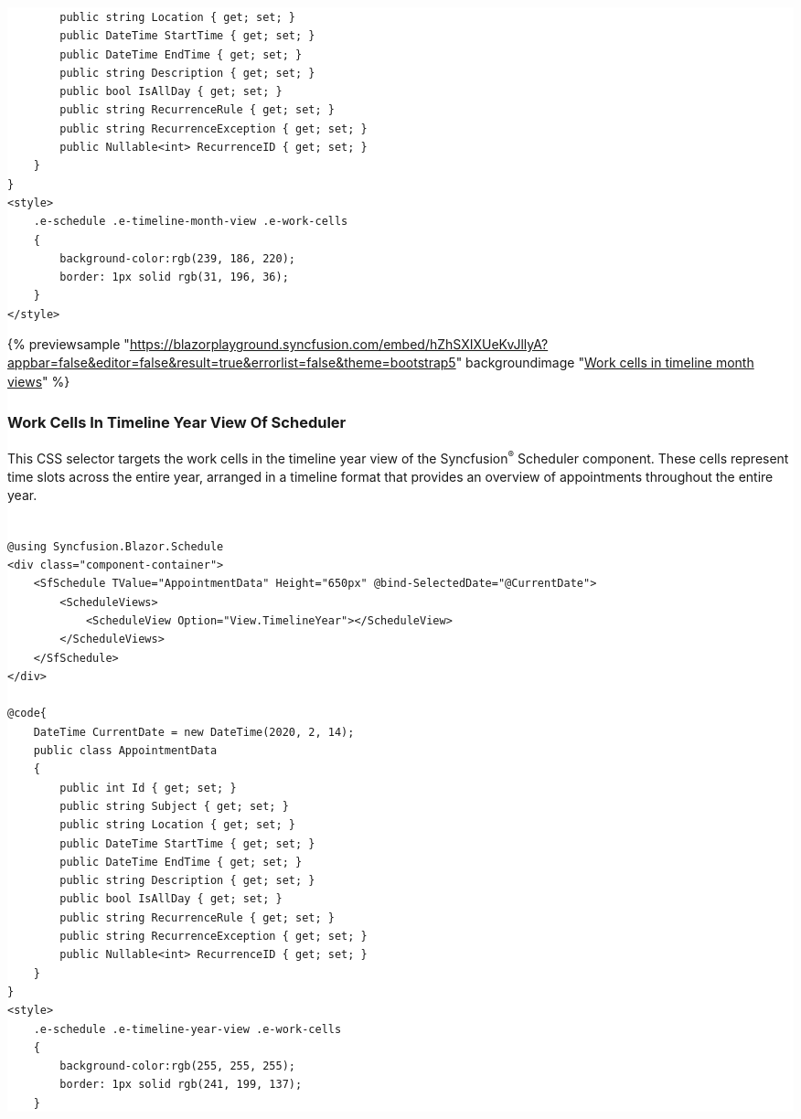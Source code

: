 ```cshtml
        public string Location { get; set; }
        public DateTime StartTime { get; set; }
        public DateTime EndTime { get; set; }
        public string Description { get; set; }
        public bool IsAllDay { get; set; }
        public string RecurrenceRule { get; set; }
        public string RecurrenceException { get; set; }
        public Nullable<int> RecurrenceID { get; set; }
    }
} 
<style>
    .e-schedule .e-timeline-month-view .e-work-cells
    {
        background-color:rgb(239, 186, 220);
        border: 1px solid rgb(31, 196, 36);
    }
</style>

```

{% previewsample "https://blazorplayground.syncfusion.com/embed/hZhSXIXUeKvJllyA?appbar=false&editor=false&result=true&errorlist=false&theme=bootstrap5" backgroundimage "[Work cells in timeline month views](images/blazor-scheduler-timelinemonth-workcells.png)" %}

### Work Cells In Timeline Year View Of Scheduler

This CSS selector targets the work cells in the timeline year view of the Syncfusion<sup style="font-size:70%">&reg;</sup> Scheduler component. These cells represent time slots across the entire year, arranged in a timeline format that provides an overview of appointments throughout the entire year.

```cshtml

@using Syncfusion.Blazor.Schedule
<div class="component-container">
    <SfSchedule TValue="AppointmentData" Height="650px" @bind-SelectedDate="@CurrentDate">
        <ScheduleViews>
            <ScheduleView Option="View.TimelineYear"></ScheduleView>
        </ScheduleViews>
    </SfSchedule>
</div>

@code{
    DateTime CurrentDate = new DateTime(2020, 2, 14);
    public class AppointmentData
    {
        public int Id { get; set; }
        public string Subject { get; set; }
        public string Location { get; set; }
        public DateTime StartTime { get; set; }
        public DateTime EndTime { get; set; }
        public string Description { get; set; }
        public bool IsAllDay { get; set; }
        public string RecurrenceRule { get; set; }
        public string RecurrenceException { get; set; }
        public Nullable<int> RecurrenceID { get; set; }
    }
} 
<style>
    .e-schedule .e-timeline-year-view .e-work-cells
    {
        background-color:rgb(255, 255, 255);
        border: 1px solid rgb(241, 199, 137);
    }
```